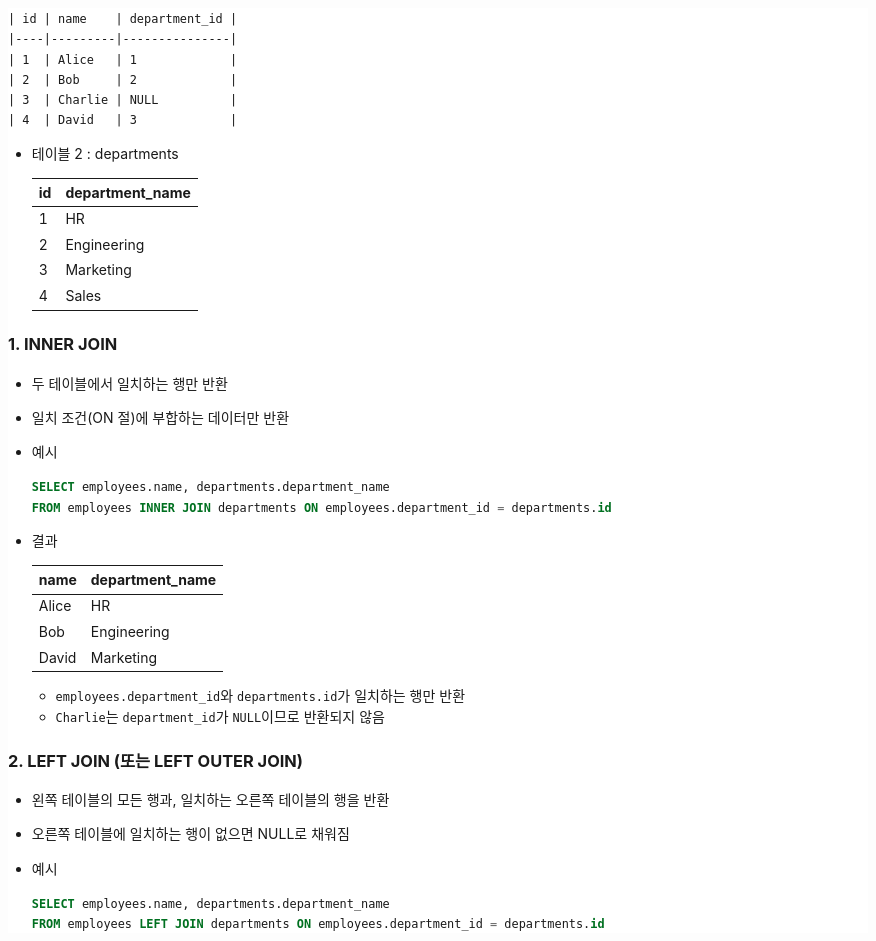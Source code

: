     | id | name    | department_id |
    |----|---------|---------------|
    | 1  | Alice   | 1             |
    | 2  | Bob     | 2             |
    | 3  | Charlie | NULL          |
    | 4  | David   | 3             |

  - 테이블 2 : departments

    | id | department_name |
    |----|-----------------|
    | 1  | HR              |
    | 2  | Engineering     |
    | 3  | Marketing       |
    | 4  | Sales           |



### 1. INNER JOIN
- 두 테이블에서 일치하는 행만 반환
- 일치 조건(ON 절)에 부합하는 데이터만 반환
- 예시

    ```sql
    SELECT employees.name, departments.department_name
    FROM employees INNER JOIN departments ON employees.department_id = departments.id
    ```

- 결과

  | name  | department_name |
  |-------|-----------------|
  | Alice | HR              |
  | Bob   | Engineering     |
  | David | Marketing       |

  - `employees.department_id`와 `departments.id`가 일치하는 행만 반환
  - `Charlie`는 `department_id`가 `NULL`이므로 반환되지 않음




### 2. LEFT JOIN (또는 LEFT OUTER JOIN)
- 왼쪽 테이블의 모든 행과, 일치하는 오른쪽 테이블의 행을 반환
- 오른쪽 테이블에 일치하는 행이 없으면 NULL로 채워짐
- 예시

  ```sql
  SELECT employees.name, departments.department_name
  FROM employees LEFT JOIN departments ON employees.department_id = departments.id
  ```

